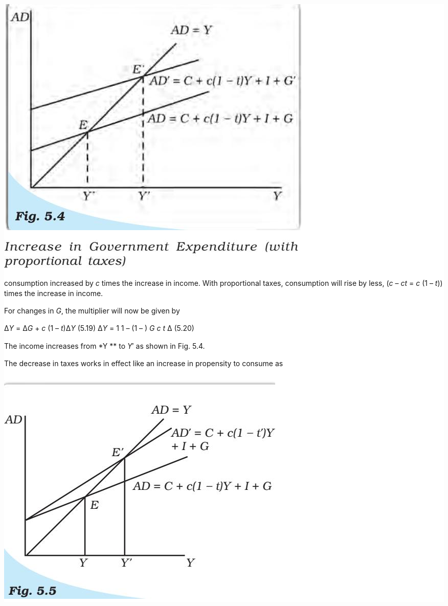 ![](_page_10_Figure_16.jpeg)

![](_page_10_Figure_17.jpeg)

consumption increased by *c* times the increase in income. With proportional taxes, consumption will rise by less, (*c* – *ct* = *c* (1 – *t*)) times the increase in income.

For changes in *G*, the multiplier will now be given by

∆*Y* = ∆*G* + *c* (1 – *t*)∆*Y* (5.19) ∆*Y* = 1 1 – (1 – ) *G c t* ∆ (5.20)

The income increases from *Y ** to *Y*′ as shown in Fig. 5.4.

The decrease in taxes works in effect like an increase in propensity to consume as

![](_page_11_Figure_5.jpeg)
